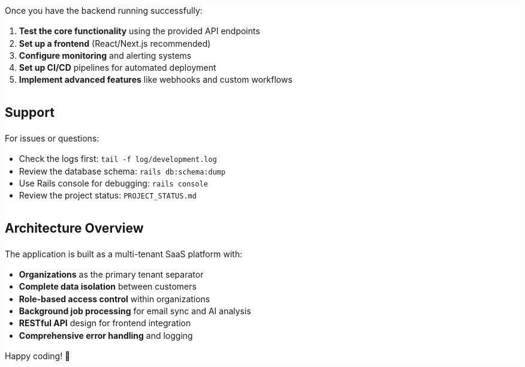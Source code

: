 Once you have the backend running successfully:

1. **Test the core functionality** using the provided API endpoints
2. **Set up a frontend** (React/Next.js recommended)
3. **Configure monitoring** and alerting systems
4. **Set up CI/CD** pipelines for automated deployment
5. **Implement advanced features** like webhooks and custom workflows

## Support

For issues or questions:
- Check the logs first: `tail -f log/development.log`
- Review the database schema: `rails db:schema:dump`
- Use Rails console for debugging: `rails console`
- Review the project status: `PROJECT_STATUS.md`

## Architecture Overview

The application is built as a multi-tenant SaaS platform with:
- **Organizations** as the primary tenant separator
- **Complete data isolation** between customers
- **Role-based access control** within organizations
- **Background job processing** for email sync and AI analysis
- **RESTful API** design for frontend integration
- **Comprehensive error handling** and logging

Happy coding! 🚀
